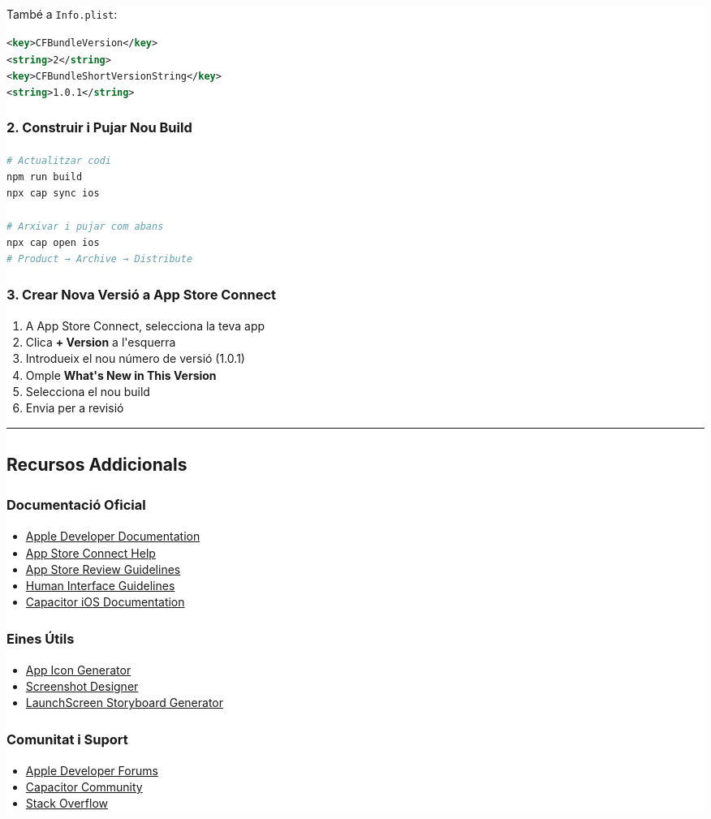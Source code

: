 També a `Info.plist`:
```xml
<key>CFBundleVersion</key>
<string>2</string>
<key>CFBundleShortVersionString</key>
<string>1.0.1</string>
```

### 2. Construir i Pujar Nou Build

```bash
# Actualitzar codi
npm run build
npx cap sync ios

# Arxivar i pujar com abans
npx cap open ios
# Product → Archive → Distribute
```

### 3. Crear Nova Versió a App Store Connect

1. A App Store Connect, selecciona la teva app
2. Clica **+ Version** a l'esquerra
3. Introdueix el nou número de versió (1.0.1)
4. Omple **What's New in This Version**
5. Selecciona el nou build
6. Envia per a revisió

---

## Recursos Addicionals

### Documentació Oficial

- [Apple Developer Documentation](https://developer.apple.com/documentation/)
- [App Store Connect Help](https://help.apple.com/app-store-connect/)
- [App Store Review Guidelines](https://developer.apple.com/app-store/review/guidelines/)
- [Human Interface Guidelines](https://developer.apple.com/design/human-interface-guidelines/)
- [Capacitor iOS Documentation](https://capacitorjs.com/docs/ios)

### Eines Útils

- [App Icon Generator](https://www.appicon.co/)
- [Screenshot Designer](https://www.screenshotdesigner.com/)
- [LaunchScreen Storyboard Generator](https://iosdevtools.github.io/)

### Comunitat i Suport

- [Apple Developer Forums](https://developer.apple.com/forums/)
- [Capacitor Community](https://capacitorjs.com/community)
- [Stack Overflow](https://stackoverflow.com/questions/tagged/ios)
